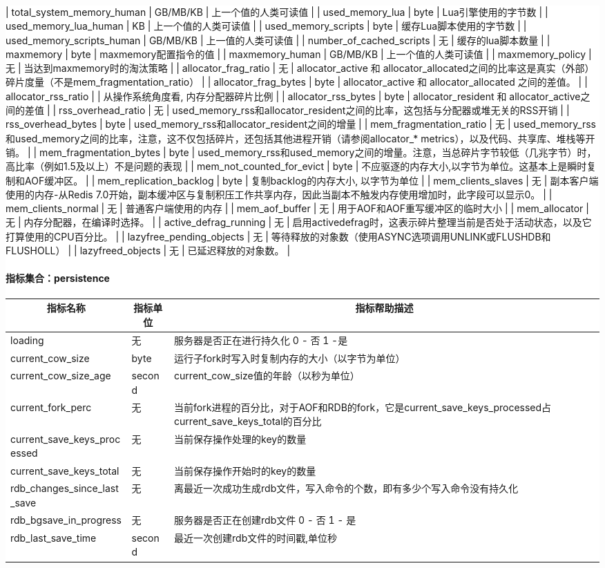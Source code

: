 | total_system_memory_human | GB/MB/KB | 上一个值的人类可读值                                                                                    |
| used_memory_lua           | byte     | Lua引擎使用的字节数                                                                                   |
| used_memory_lua_human     | KB       | 上一个值的人类可读值                                                                                    |
| used_memory_scripts       | byte     | 缓存Lua脚本使用的字节数                                                                                 |
| used_memory_scripts_human | GB/MB/KB | 上一值的人类可读值                                                                                     |
| number_of_cached_scripts  | 无        | 缓存的lua脚本数量                                                                                    |
| maxmemory                 | byte     | maxmemory配置指令的值                                                                               |
| maxmemory_human           | GB/MB/KB | 上一个值的人类可读值                                                                                    |
| maxmemory_policy          | 无        | 当达到maxmemory时的淘汰策略                                                                            |
| allocator_frag_ratio      | 无        | allocator_active 和 allocator_allocated之间的比率这是真实（外部）碎片度量（不是mem_fragmentation_ratio）            |
| allocator_frag_bytes      | byte     | allocator_active 和 allocator_allocated 之间的差值。                                                 |
| allocator_rss_ratio       |          | 从操作系统角度看, 内存分配器碎片比例                                                                           |
| allocator_rss_bytes       | byte     | allocator_resident 和 allocator_active之间的差值                                                    |
| rss_overhead_ratio        | 无        | used_memory_rss和allocator_resident之间的比率，这包括与分配器或堆无关的RSS开销                                     |
| rss_overhead_bytes        | byte     | used_memory_rss和allocator_resident之间的增量                                                       |
| mem_fragmentation_ratio   | 无        | used_memory_rss和used_memory之间的比率，注意，这不仅包括碎片，还包括其他进程开销（请参阅allocator_* metrics），以及代码、共享库、堆栈等开销。 |
| mem_fragmentation_bytes   | byte     | used_memory_rss和used_memory之间的增量。注意，当总碎片字节较低（几兆字节）时，高比率（例如1.5及以上）不是问题的表现                      |
| mem_not_counted_for_evict | byte     | 不应驱逐的内存大小,以字节为单位。这基本上是瞬时复制和AOF缓冲区。                                                            |
| mem_replication_backlog   | byte     | 复制backlog的内存大小, 以字节为单位                                                                        |
| mem_clients_slaves        | 无        | 副本客户端使用的内存-从Redis 7.0开始，副本缓冲区与复制积压工作共享内存，因此当副本不触发内存使用增加时，此字段可以显示0。                            |
| mem_clients_normal        | 无        | 普通客户端使用的内存                                                                                    |
| mem_aof_buffer            | 无        | 用于AOF和AOF重写缓冲区的临时大小                                                                           |
| mem_allocator             | 无        | 内存分配器，在编译时选择。                                                                                 |
| active_defrag_running     | 无        | 启用activedefrag时，这表示碎片整理当前是否处于活动状态，以及它打算使用的CPU百分比。                                             |
| lazyfree_pending_objects  | 无        | 等待释放的对象数（使用ASYNC选项调用UNLINK或FLUSHDB和FLUSHOLL）                                                  |
| lazyfreed_objects         | 无        | 已延迟释放的对象数。                                                                                    |

#### 指标集合：persistence

|             指标名称             |  指标单位  |                                               指标帮助描述                                                |
|------------------------------|--------|-----------------------------------------------------------------------------------------------------|
| loading                      | 无      | 服务器是否正在进行持久化 0 - 否 1 -是                                                                             |
| current_cow_size             | byte   | 运行子fork时写入时复制内存的大小（以字节为单位）                                                                          |
| current_cow_size_age         | second | current_cow_size值的年龄（以秒为单位）                                                                         |
| current_fork_perc            | 无      | 当前fork进程的百分比，对于AOF和RDB的fork，它是current_save_keys_processed占current_save_keys_total的百分比               |
| current_save_keys_processed  | 无      | 当前保存操作处理的key的数量                                                                                     |
| current_save_keys_total      | 无      | 当前保存操作开始时的key的数量                                                                                    |
| rdb_changes_since_last_save  | 无      | 离最近一次成功生成rdb文件，写入命令的个数，即有多少个写入命令没有持久化                                                               |
| rdb_bgsave_in_progress       | 无      | 服务器是否正在创建rdb文件 0 - 否 1 - 是                                                                          |
| rdb_last_save_time           | second | 最近一次创建rdb文件的时间戳,单位秒                                                                                 |